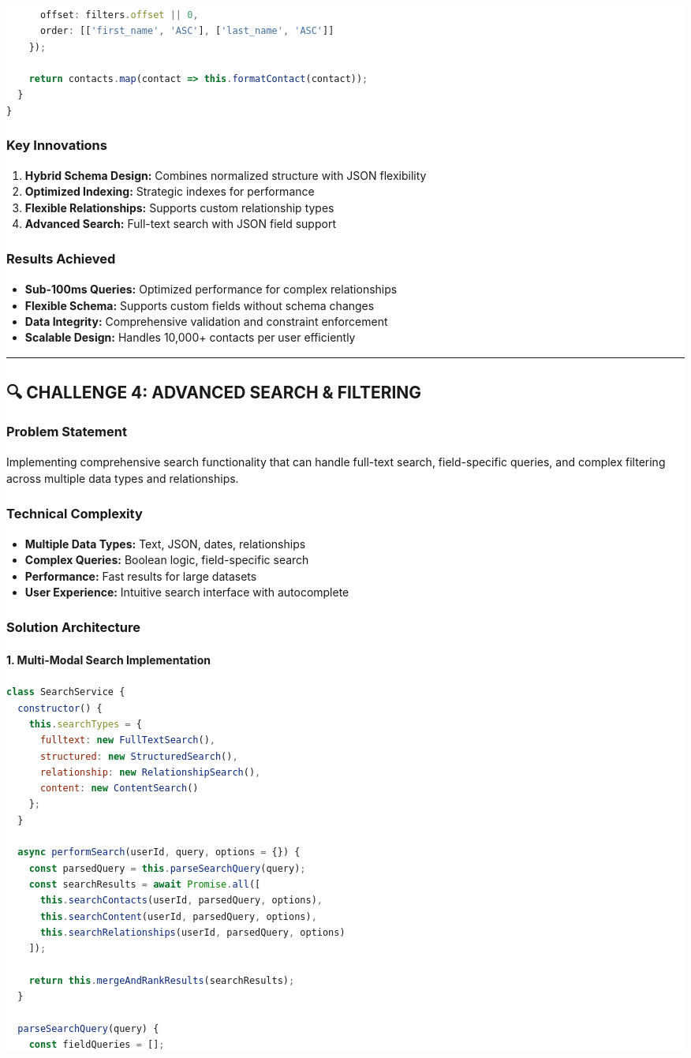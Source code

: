```javascript
      offset: filters.offset || 0,
      order: [['first_name', 'ASC'], ['last_name', 'ASC']]
    });

    return contacts.map(contact => this.formatContact(contact));
  }
}
```

### **Key Innovations**
1. **Hybrid Schema Design:** Combines normalized structure with JSON flexibility
2. **Optimized Indexing:** Strategic indexes for performance
3. **Flexible Relationships:** Supports custom relationship types
4. **Advanced Search:** Full-text search with JSON field support

### **Results Achieved**
- **Sub-100ms Queries:** Optimized performance for complex relationships
- **Flexible Schema:** Supports custom fields without schema changes
- **Data Integrity:** Comprehensive validation and constraint enforcement
- **Scalable Design:** Handles 10,000+ contacts per user efficiently

---

## 🔍 **CHALLENGE 4: ADVANCED SEARCH & FILTERING**

### **Problem Statement**
Implementing comprehensive search functionality that can handle full-text search, field-specific queries, and complex filtering across multiple data types and relationships.

### **Technical Complexity**
- **Multiple Data Types:** Text, JSON, dates, relationships
- **Complex Queries:** Boolean logic, field-specific search
- **Performance:** Fast results for large datasets
- **User Experience:** Intuitive search interface with autocomplete

### **Solution Architecture**

#### **1. Multi-Modal Search Implementation**
```javascript
class SearchService {
  constructor() {
    this.searchTypes = {
      fulltext: new FullTextSearch(),
      structured: new StructuredSearch(),
      relationship: new RelationshipSearch(),
      content: new ContentSearch()
    };
  }

  async performSearch(userId, query, options = {}) {
    const parsedQuery = this.parseSearchQuery(query);
    const searchResults = await Promise.all([
      this.searchContacts(userId, parsedQuery, options),
      this.searchContent(userId, parsedQuery, options),
      this.searchRelationships(userId, parsedQuery, options)
    ]);

    return this.mergeAndRankResults(searchResults);
  }

  parseSearchQuery(query) {
    const fieldQueries = [];
```